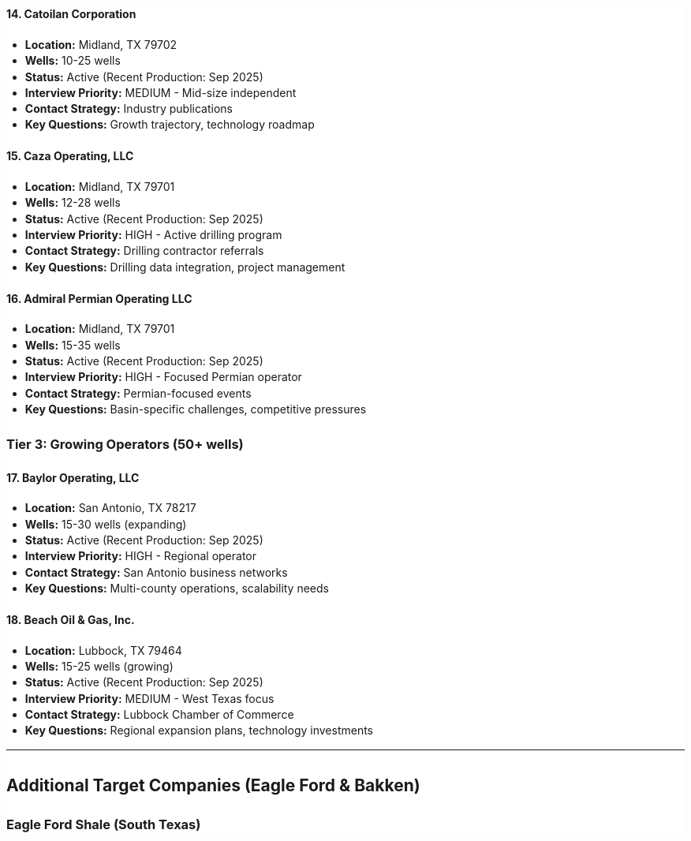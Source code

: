 #### **14. Catoilan Corporation**

- **Location:** Midland, TX 79702
- **Wells:** 10-25 wells
- **Status:** Active (Recent Production: Sep 2025)
- **Interview Priority:** MEDIUM - Mid-size independent
- **Contact Strategy:** Industry publications
- **Key Questions:** Growth trajectory, technology roadmap

#### **15. Caza Operating, LLC**

- **Location:** Midland, TX 79701
- **Wells:** 12-28 wells
- **Status:** Active (Recent Production: Sep 2025)
- **Interview Priority:** HIGH - Active drilling program
- **Contact Strategy:** Drilling contractor referrals
- **Key Questions:** Drilling data integration, project management

#### **16. Admiral Permian Operating LLC**

- **Location:** Midland, TX 79701
- **Wells:** 15-35 wells
- **Status:** Active (Recent Production: Sep 2025)
- **Interview Priority:** HIGH - Focused Permian operator
- **Contact Strategy:** Permian-focused events
- **Key Questions:** Basin-specific challenges, competitive pressures

### **Tier 3: Growing Operators (50+ wells)**

#### **17. Baylor Operating, LLC**

- **Location:** San Antonio, TX 78217
- **Wells:** 15-30 wells (expanding)
- **Status:** Active (Recent Production: Sep 2025)
- **Interview Priority:** HIGH - Regional operator
- **Contact Strategy:** San Antonio business networks
- **Key Questions:** Multi-county operations, scalability needs

#### **18. Beach Oil & Gas, Inc.**

- **Location:** Lubbock, TX 79464
- **Wells:** 15-25 wells (growing)
- **Status:** Active (Recent Production: Sep 2025)
- **Interview Priority:** MEDIUM - West Texas focus
- **Contact Strategy:** Lubbock Chamber of Commerce
- **Key Questions:** Regional expansion plans, technology investments

---

## Additional Target Companies (Eagle Ford & Bakken)

### **Eagle Ford Shale (South Texas)**
